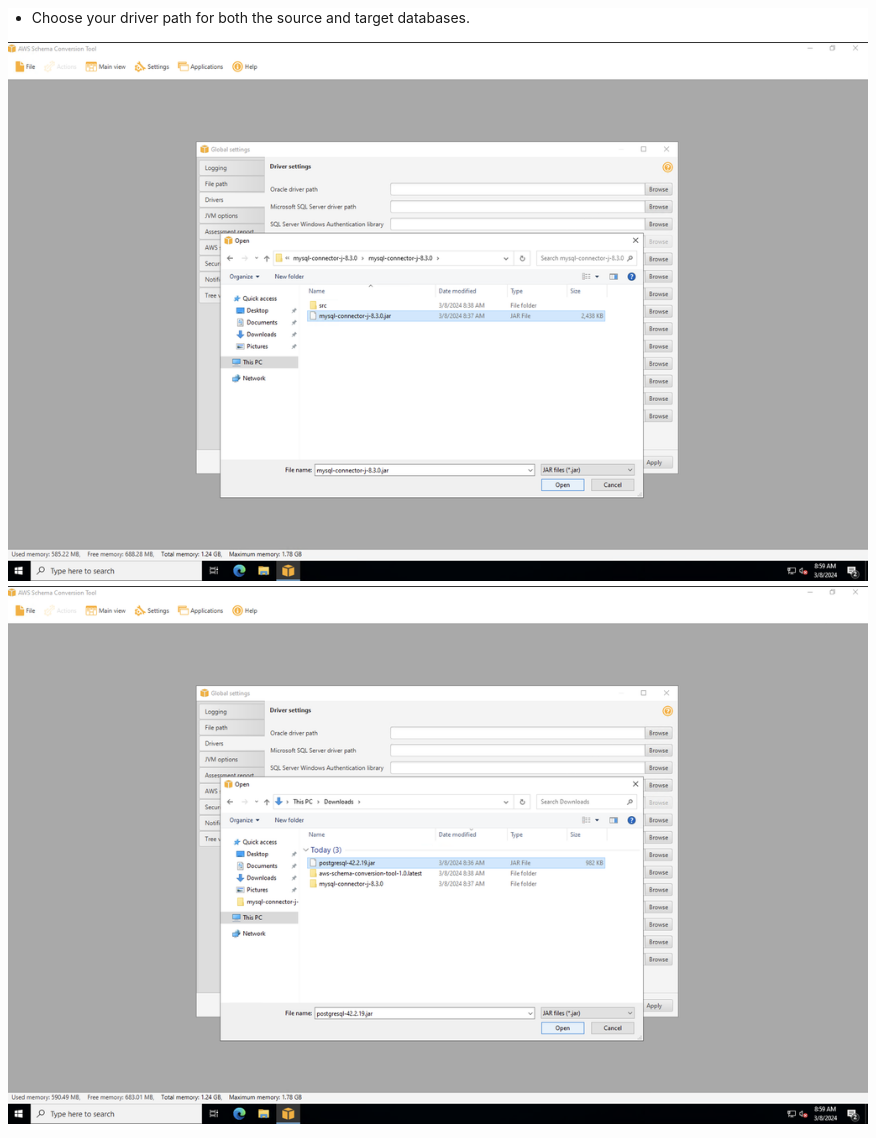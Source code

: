 - Choose your driver path for both the source and target databases.

![Select Driver Path](images/image-26.png)
![Select Driver Path](images/image-27.png)

